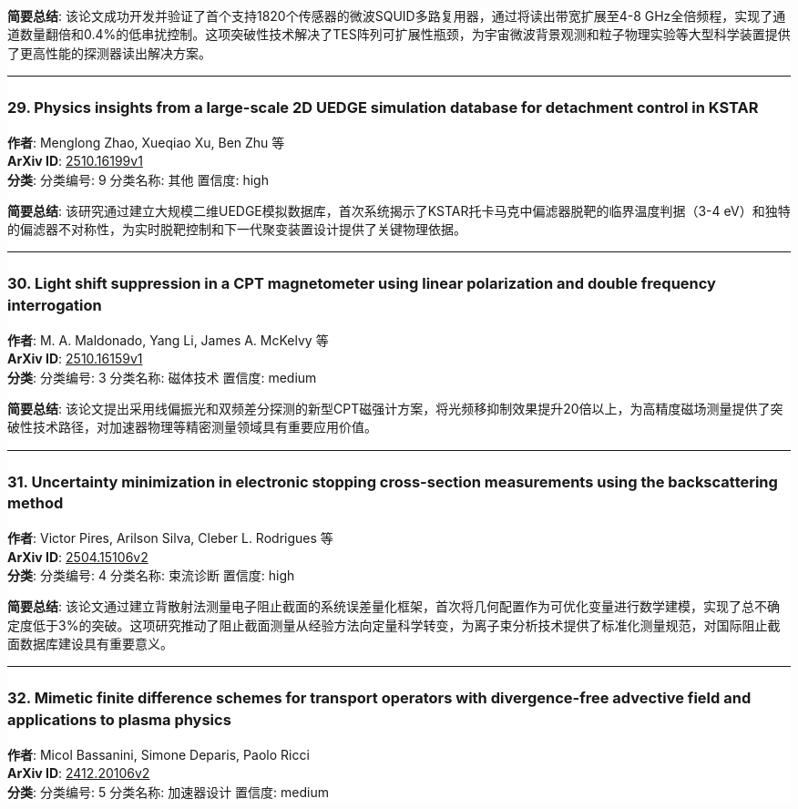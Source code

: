 **简要总结**: 该论文成功开发并验证了首个支持1820个传感器的微波SQUID多路复用器，通过将读出带宽扩展至4-8 GHz全倍频程，实现了通道数量翻倍和0.4%的低串扰控制。这项突破性技术解决了TES阵列可扩展性瓶颈，为宇宙微波背景观测和粒子物理实验等大型科学装置提供了更高性能的探测器读出解决方案。

---

### 29. Physics insights from a large-scale 2D UEDGE simulation database for   detachment control in KSTAR

**作者**: Menglong Zhao, Xueqiao Xu, Ben Zhu 等  
**ArXiv ID**: [2510.16199v1](https://arxiv.org/abs/2510.16199v1)  
**分类**: 分类编号: 9
分类名称: 其他
置信度: high  

**简要总结**: 该研究通过建立大规模二维UEDGE模拟数据库，首次系统揭示了KSTAR托卡马克中偏滤器脱靶的临界温度判据（3-4 eV）和独特的偏滤器不对称性，为实时脱靶控制和下一代聚变装置设计提供了关键物理依据。

---

### 30. Light shift suppression in a CPT magnetometer using linear polarization   and double frequency interrogation

**作者**: M. A. Maldonado, Yang Li, James A. McKelvy 等  
**ArXiv ID**: [2510.16159v1](https://arxiv.org/abs/2510.16159v1)  
**分类**: 分类编号: 3
分类名称: 磁体技术
置信度: medium  

**简要总结**: 该论文提出采用线偏振光和双频差分探测的新型CPT磁强计方案，将光频移抑制效果提升20倍以上，为高精度磁场测量提供了突破性技术路径，对加速器物理等精密测量领域具有重要应用价值。

---

### 31. Uncertainty minimization in electronic stopping cross-section   measurements using the backscattering method

**作者**: Victor Pires, Arilson Silva, Cleber L. Rodrigues 等  
**ArXiv ID**: [2504.15106v2](https://arxiv.org/abs/2504.15106v2)  
**分类**: 分类编号: 4
分类名称: 束流诊断
置信度: high  

**简要总结**: 该论文通过建立背散射法测量电子阻止截面的系统误差量化框架，首次将几何配置作为可优化变量进行数学建模，实现了总不确定度低于3%的突破。这项研究推动了阻止截面测量从经验方法向定量科学转变，为离子束分析技术提供了标准化测量规范，对国际阻止截面数据库建设具有重要意义。

---

### 32. Mimetic finite difference schemes for transport operators with   divergence-free advective field and applications to plasma physics

**作者**: Micol Bassanini, Simone Deparis, Paolo Ricci  
**ArXiv ID**: [2412.20106v2](https://arxiv.org/abs/2412.20106v2)  
**分类**: 分类编号: 5
分类名称: 加速器设计
置信度: medium  
